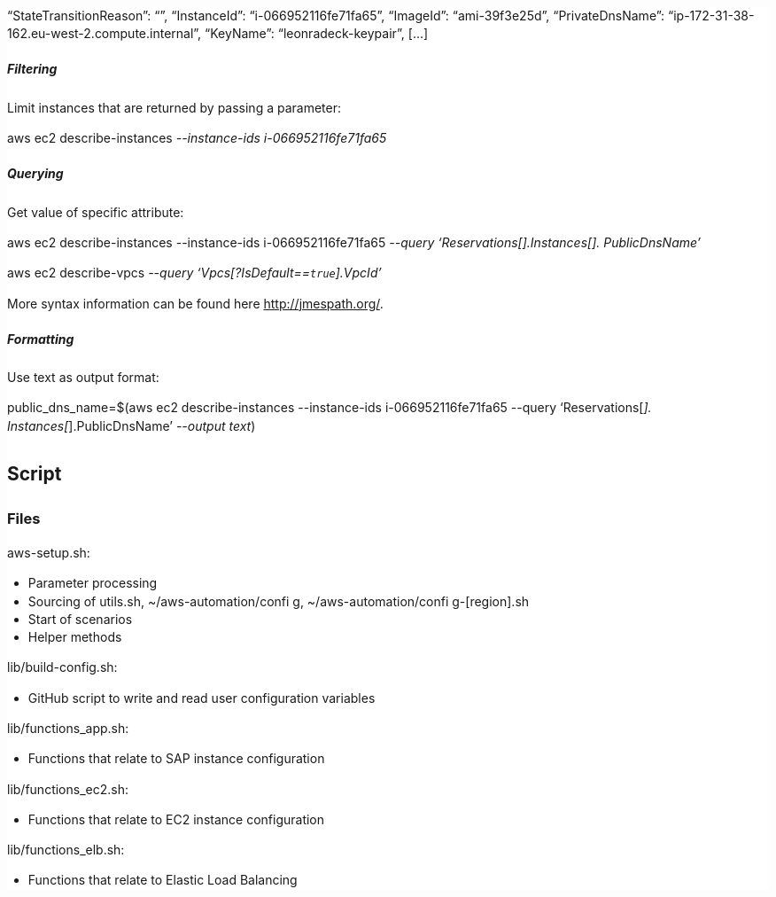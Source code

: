 “StateTransitionReason”: “”,
“InstanceId”: “i-066952116fe71fa65”,
“ImageId”: “ami-39f3e25d”,
“PrivateDnsName”: “ip-172-31-38-162.eu-west-2.compute.internal”,
“KeyName”: “leonradeck-keypair”,
[...]
</pre>

##### Filtering 
Limit instances that are returned by passing a parameter:

aws ec2 describe-instances _--instance-ids i-066952116fe71fa65_

##### Querying
Get value of specific attribute:

aws ec2 describe-instances --instance-ids i-066952116fe71fa65 _--query ‘Reservations[*].Instances[*].
PublicDnsName’_

aws ec2 describe-vpcs _--query ‘Vpcs[?IsDefault==`true`].VpcId’_

More syntax information can be found here http://jmespath.org/.

##### Formatting
Use text as output format:

public_dns_name=$(aws ec2 describe-instances --instance-ids i-066952116fe71fa65 --query ‘Reservations[*].
Instances[*].PublicDnsName’ _--output text_)

## Script

### Files

aws-setup.sh: 

- Parameter processing
- Sourcing of utils.sh, ~/aws-automation/confi g, ~/aws-automation/confi g-[region].sh
- Start of scenarios
- Helper methods

lib/build-config.sh:

- GitHub script to write and read user configuration variables

lib/functions_app.sh: 

- Functions that relate to SAP instance configuration 

lib/functions_ec2.sh:

-  Functions that relate to EC2 instance configuration 

lib/functions_elb.sh:

-  Functions that relate to Elastic Load Balancing
